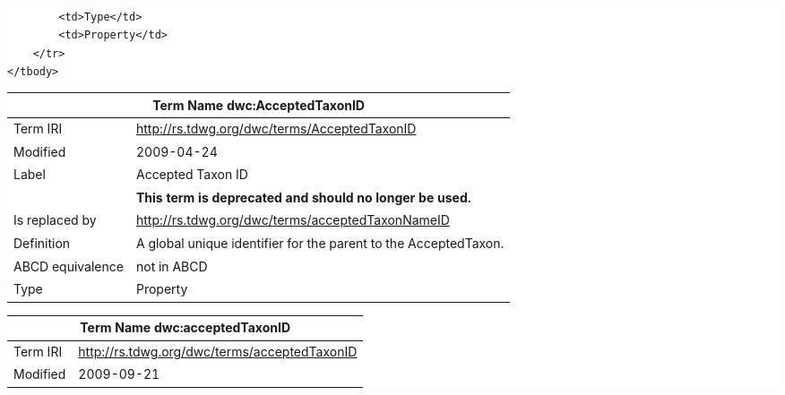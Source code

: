 			<td>Type</td>
			<td>Property</td>
		</tr>
	</tbody>
</table>

<table>
	<thead>
		<tr>
			<th colspan="2"><a id="dwc_AcceptedTaxonID"></a>Term Name  dwc:AcceptedTaxonID</th>
		</tr>
	</thead>
	<tbody>
		<tr>
			<td>Term IRI</td>
			<td><a href="http://rs.tdwg.org/dwc/terms/AcceptedTaxonID">http://rs.tdwg.org/dwc/terms/AcceptedTaxonID</a></td>
		</tr>
		<tr>
			<td>Modified</td>
			<td>2009-04-24</td>
		</tr>
		<tr>
			<td>Label</td>
			<td>Accepted Taxon ID</td>
		</tr>
		<tr>
			<td></td>
			<td><strong>This term is deprecated and should no longer be used.</strong></td>
		</tr>
		<tr>
			<td>Is replaced by</td>
			<td><a href="#dwc_acceptedTaxonNameID">http://rs.tdwg.org/dwc/terms/acceptedTaxonNameID</a></td>
		</tr>
		<tr>
			<td>Definition</td>
			<td>A global unique identifier for the parent to the AcceptedTaxon.</td>
		</tr>
		<tr>
			<td>ABCD equivalence</td>
			<td>not in ABCD</td>
		</tr>
		<tr>
			<td>Type</td>
			<td>Property</td>
		</tr>
	</tbody>
</table>

<table>
	<thead>
		<tr>
			<th colspan="2"><a id="dwc_acceptedTaxonID"></a>Term Name  dwc:acceptedTaxonID</th>
		</tr>
	</thead>
	<tbody>
		<tr>
			<td>Term IRI</td>
			<td><a href="http://rs.tdwg.org/dwc/terms/acceptedTaxonID">http://rs.tdwg.org/dwc/terms/acceptedTaxonID</a></td>
		</tr>
		<tr>
			<td>Modified</td>
			<td>2009-09-21</td>